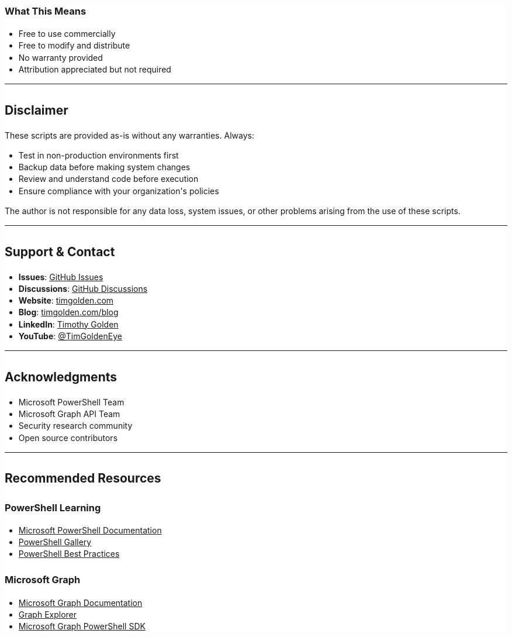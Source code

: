 ### What This Means

- Free to use commercially
- Free to modify and distribute
- No warranty provided
- Attribution appreciated but not required

---

## Disclaimer

These scripts are provided as-is without any warranties. Always:
- Test in non-production environments first
- Backup data before making system changes
- Review and understand code before execution
- Ensure compliance with your organization's policies

The author is not responsible for any data loss, system issues, or other problems arising from the use of these scripts.

---

## Support & Contact

- **Issues**: [GitHub Issues](https://github.com/goldeneye/PowerShell/issues)
- **Discussions**: [GitHub Discussions](https://github.com/goldeneye/PowerShell/discussions)
- **Website**: [timgolden.com](https://timgolden.com)
- **Blog**: [timgolden.com/blog](https://timgolden.com/blog/)
- **LinkedIn**: [Timothy Golden](https://www.linkedin.com/in/timothygolden/)
- **YouTube**: [@TimGoldenEye](https://www.youtube.com/@TimGoldenEye)

---

## Acknowledgments

- Microsoft PowerShell Team
- Microsoft Graph API Team
- Security research community
- Open source contributors

---

## Recommended Resources

### PowerShell Learning
- [Microsoft PowerShell Documentation](https://docs.microsoft.com/en-us/powershell/)
- [PowerShell Gallery](https://www.powershellgallery.com/)
- [PowerShell Best Practices](https://docs.microsoft.com/en-us/powershell/scripting/dev-cross-plat/performance/script-authoring-considerations)

### Microsoft Graph
- [Microsoft Graph Documentation](https://docs.microsoft.com/en-us/graph/)
- [Graph Explorer](https://developer.microsoft.com/en-us/graph/graph-explorer)
- [Microsoft Graph PowerShell SDK](https://github.com/microsoftgraph/msgraph-sdk-powershell)
